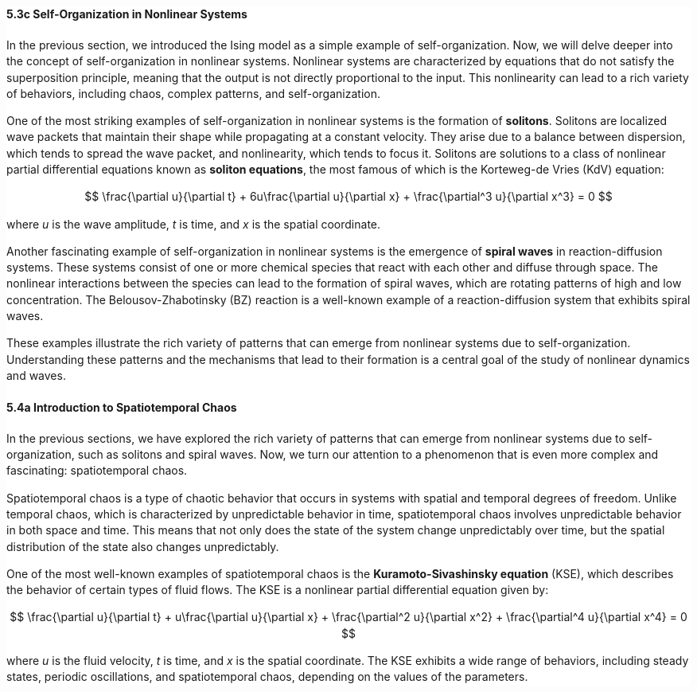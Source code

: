 #### 5.3c Self-Organization in Nonlinear Systems

In the previous section, we introduced the Ising model as a simple example of self-organization. Now, we will delve deeper into the concept of self-organization in nonlinear systems. Nonlinear systems are characterized by equations that do not satisfy the superposition principle, meaning that the output is not directly proportional to the input. This nonlinearity can lead to a rich variety of behaviors, including chaos, complex patterns, and self-organization.

One of the most striking examples of self-organization in nonlinear systems is the formation of **solitons**. Solitons are localized wave packets that maintain their shape while propagating at a constant velocity. They arise due to a balance between dispersion, which tends to spread the wave packet, and nonlinearity, which tends to focus it. Solitons are solutions to a class of nonlinear partial differential equations known as **soliton equations**, the most famous of which is the Korteweg-de Vries (KdV) equation:

$$
\frac{\partial u}{\partial t} + 6u\frac{\partial u}{\partial x} + \frac{\partial^3 u}{\partial x^3} = 0
$$

where $u$ is the wave amplitude, $t$ is time, and $x$ is the spatial coordinate.

Another fascinating example of self-organization in nonlinear systems is the emergence of **spiral waves** in reaction-diffusion systems. These systems consist of one or more chemical species that react with each other and diffuse through space. The nonlinear interactions between the species can lead to the formation of spiral waves, which are rotating patterns of high and low concentration. The Belousov-Zhabotinsky (BZ) reaction is a well-known example of a reaction-diffusion system that exhibits spiral waves.

These examples illustrate the rich variety of patterns that can emerge from nonlinear systems due to self-organization. Understanding these patterns and the mechanisms that lead to their formation is a central goal of the study of nonlinear dynamics and waves.

#### 5.4a Introduction to Spatiotemporal Chaos

In the previous sections, we have explored the rich variety of patterns that can emerge from nonlinear systems due to self-organization, such as solitons and spiral waves. Now, we turn our attention to a phenomenon that is even more complex and fascinating: spatiotemporal chaos.

Spatiotemporal chaos is a type of chaotic behavior that occurs in systems with spatial and temporal degrees of freedom. Unlike temporal chaos, which is characterized by unpredictable behavior in time, spatiotemporal chaos involves unpredictable behavior in both space and time. This means that not only does the state of the system change unpredictably over time, but the spatial distribution of the state also changes unpredictably.

One of the most well-known examples of spatiotemporal chaos is the **Kuramoto-Sivashinsky equation** (KSE), which describes the behavior of certain types of fluid flows. The KSE is a nonlinear partial differential equation given by:

$$
\frac{\partial u}{\partial t} + u\frac{\partial u}{\partial x} + \frac{\partial^2 u}{\partial x^2} + \frac{\partial^4 u}{\partial x^4} = 0
$$

where $u$ is the fluid velocity, $t$ is time, and $x$ is the spatial coordinate. The KSE exhibits a wide range of behaviors, including steady states, periodic oscillations, and spatiotemporal chaos, depending on the values of the parameters.
